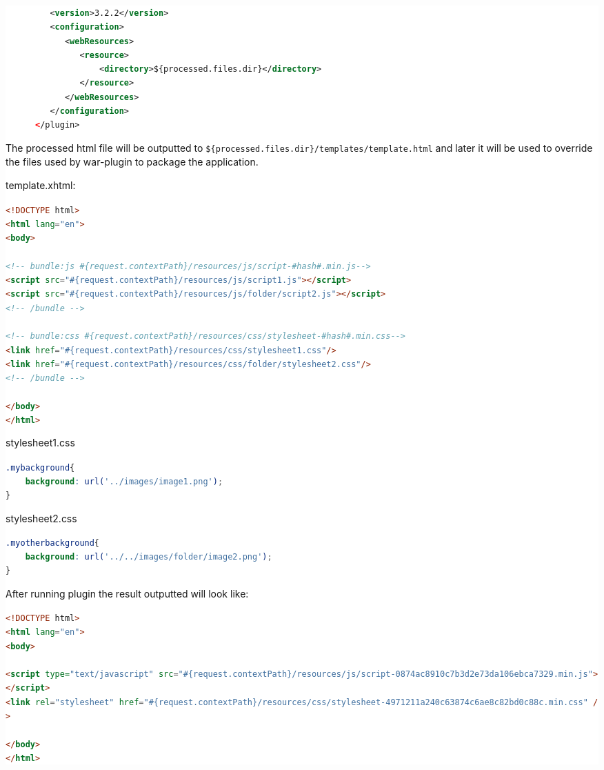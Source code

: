 ```xml
	     <version>3.2.2</version>
	     <configuration>
		    <webResources>
			   <resource>							
				   <directory>${processed.files.dir}</directory>
			   </resource>
		    </webResources>
	     </configuration>
      </plugin>
```

The processed html file will be outputted to ```${processed.files.dir}/templates/template.html``` and later it will be used to override the files used by war-plugin to package the application.


template.xhtml:

```html
<!DOCTYPE html>
<html lang="en">
<body>

<!-- bundle:js #{request.contextPath}/resources/js/script-#hash#.min.js-->
<script src="#{request.contextPath}/resources/js/script1.js"></script>
<script src="#{request.contextPath}/resources/js/folder/script2.js"></script>
<!-- /bundle -->

<!-- bundle:css #{request.contextPath}/resources/css/stylesheet-#hash#.min.css-->
<link href="#{request.contextPath}/resources/css/stylesheet1.css"/>
<link href="#{request.contextPath}/resources/css/folder/stylesheet2.css"/>
<!-- /bundle -->

</body>
</html>
```

stylesheet1.css

```css
.mybackground{
	background: url('../images/image1.png');
}
```

stylesheet2.css

```css
.myotherbackground{
	background: url('../../images/folder/image2.png');
}
```


After running plugin the result outputted will look like:


```html
<!DOCTYPE html>
<html lang="en">
<body>

<script type="text/javascript" src="#{request.contextPath}/resources/js/script-0874ac8910c7b3d2e73da106ebca7329.min.js"></script>
<link rel="stylesheet" href="#{request.contextPath}/resources/css/stylesheet-4971211a240c63874c6ae8c82bd0c88c.min.css" />

</body>
</html>
```
